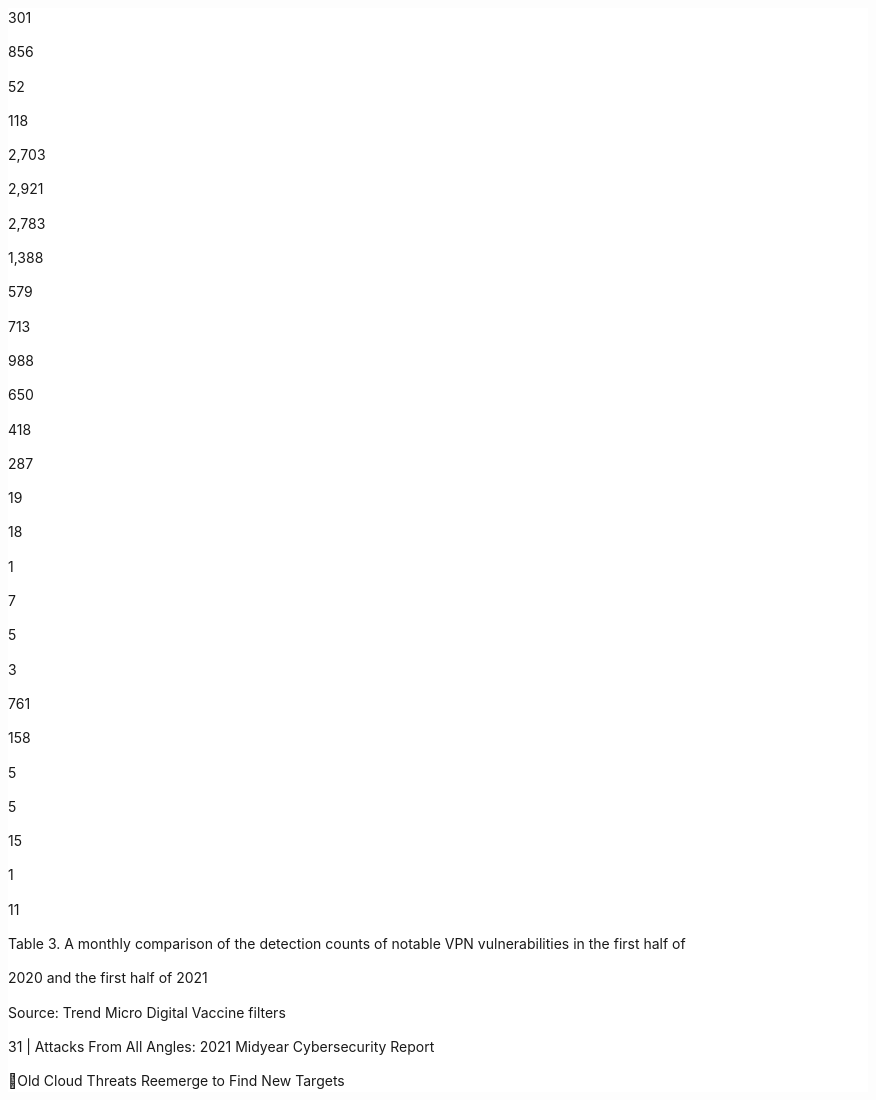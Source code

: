 301

856

52

118

2,703

2,921

2,783

1,388

579

713

988

650

418

287

19

18

1

7

5

3

761

158

5

5

15

1

11

Table 3\. A monthly comparison of the detection counts of notable VPN vulnerabilities in the first half of 

2020 and the first half of 2021 

Source: Trend Micro Digital Vaccine filters

31 \| Attacks From All Angles: 2021 Midyear Cybersecurity Report

Old Cloud Threats Reemerge to 
Find New Targets
